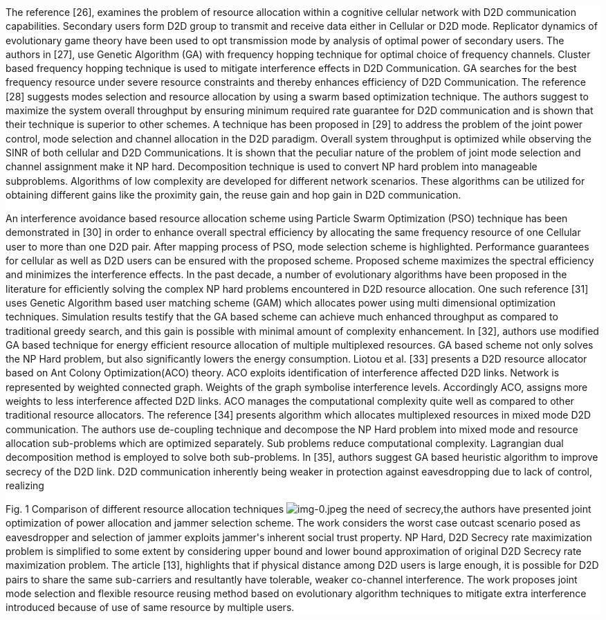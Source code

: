 The reference [26], examines the problem of resource allocation within a cognitive cellular network with D2D communication capabilities. Secondary users form D2D group to transmit and receive data either in Cellular or D2D mode. Replicator dynamics of evolutionary game theory have been used to opt transmission mode by analysis of optimal power of secondary users. The authors in [27], use Genetic Algorithm (GA) with frequency hopping technique for optimal choice of frequency channels. Cluster based frequency hopping technique is used to mitigate interference effects in D2D Communication. GA searches for the best frequency resource under severe resource constraints and thereby enhances efficiency of D2D Communication. The reference [28] suggests modes selection and resource allocation by using a swarm based optimization technique. The authors suggest to maximize the system overall throughput by ensuring minimum required rate guarantee for D2D communication and is shown that their technique is superior to other schemes. A technique has been proposed in [29] to address the problem of the joint power control, mode selection and channel allocation in the D2D paradigm. Overall system throughput is optimized while observing the SINR of both cellular and D2D Communications. It is shown that the peculiar nature of the problem of joint mode selection and channel assignment make it NP hard. Decomposition technique is used to convert NP hard problem into manageable subproblems. Algorithms of low complexity are developed for different network scenarios. These algorithms can be utilized for obtaining different gains like the proximity gain, the reuse gain and hop gain in D2D communication.

An interference avoidance based resource allocation scheme using Particle Swarm Optimization (PSO) technique has been demonstrated in [30] in order to enhance overall spectral efficiency by allocating the same frequency resource of one Cellular user to more than one D2D pair. After mapping process of PSO, mode selection scheme is highlighted. Performance guarantees for cellular as well as D2D users can be ensured with the proposed scheme. Proposed scheme maximizes the spectral efficiency and minimizes the interference effects. In the past decade, a number of evolutionary algorithms have been proposed in the literature for efficiently solving the complex NP hard problems encountered in D2D resource allocation. One such reference [31] uses Genetic Algorithm based user matching scheme (GAM) which allocates power using multi dimensional optimization techniques. Simulation results testify that the GA based scheme can achieve much enhanced throughput as compared to traditional greedy search, and this gain is possible with minimal amount of complexity enhancement. In [32], authors use modified GA based technique for energy efficient resource allocation of multiple multiplexed resources. GA based scheme not only solves the NP Hard problem, but also significantly lowers the energy consumption. Liotou et al. [33] presents a D2D resource allocator based on Ant Colony Optimization(ACO) theory. ACO exploits identification of interference affected D2D links. Network is represented by weighted connected graph. Weights of the graph symbolise interference levels. Accordingly ACO, assigns more weights to less interference affected D2D links. ACO manages the computational complexity quite well as compared to other traditional resource allocators. The reference [34] presents algorithm which allocates multiplexed resources in mixed mode D2D communication. The authors use de-coupling technique and decompose the NP Hard problem into mixed mode and resource allocation sub-problems which are optimized separately. Sub problems reduce computational complexity. Lagrangian dual decomposition method is employed to solve both sub-problems. In [35], authors suggest GA based heuristic algorithm to improve secrecy of the D2D link. D2D communication inherently being weaker in protection against eavesdropping due to lack of control, realizing

Fig. 1 Comparison of different resource allocation techniques
![img-0.jpeg](img-0.jpeg)
the need of secrecy,the authors have presented joint optimization of power allocation and jammer selection scheme. The work considers the worst case outcast scenario posed as eavesdropper and selection of jammer exploits jammer's inherent social trust property. NP Hard, D2D Secrecy rate maximization problem is simplified to some extent by considering upper bound and lower bound approximation of original D2D Secrecy rate maximization problem. The article [13], highlights that if physical distance among D2D users is large enough, it is possible for D2D pairs to share the same sub-carriers and resultantly have tolerable, weaker co-channel interference. The work proposes joint mode selection and flexible resource reusing method based on evolutionary algorithm techniques to mitigate extra interference introduced because of use of same resource by multiple users.


[^0]:    $\boxtimes$ Muhammad Iqbal miqbal1976@gmail.com